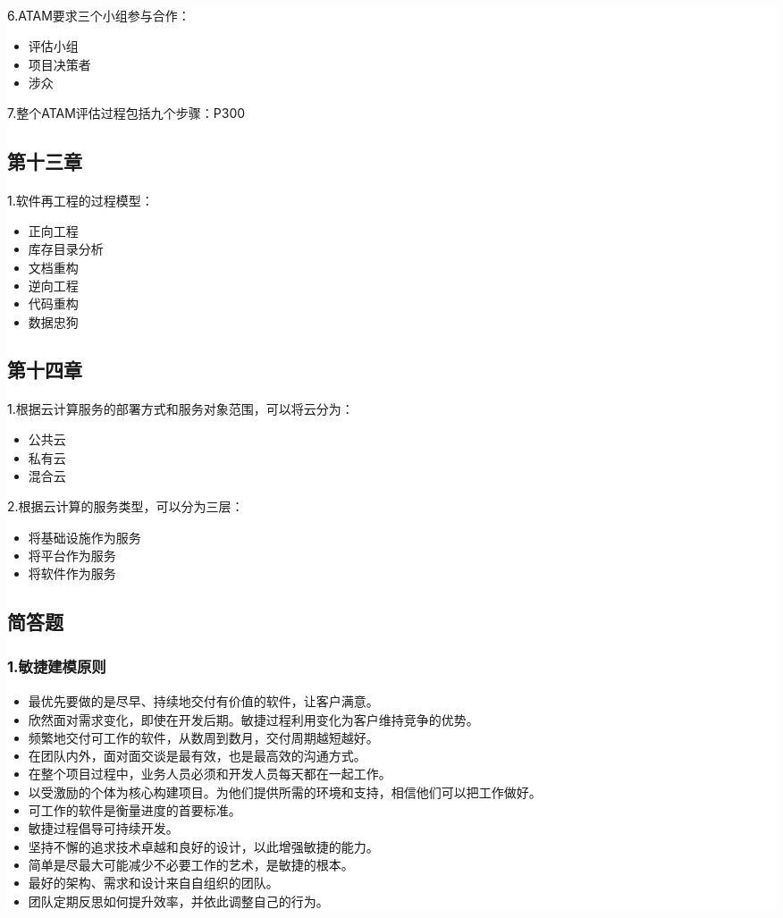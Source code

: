 

6.ATAM要求三个小组参与合作：

* 评估小组
* 项目决策者
* 涉众



7.整个ATAM评估过程包括九个步骤：P300



## 第十三章

1.软件再工程的过程模型：

* 正向工程
* 库存目录分析
* 文档重构
* 逆向工程
* 代码重构
* 数据忠狗



## 第十四章

1.根据云计算服务的部署方式和服务对象范围，可以将云分为：

* 公共云
* 私有云
* 混合云



2.根据云计算的服务类型，可以分为三层：

* 将基础设施作为服务
* 将平台作为服务
* 将软件作为服务



## 简答题

### 1.敏捷建模原则

* 最优先要做的是尽早、持续地交付有价值的软件，让客户满意。
* 欣然面对需求变化，即使在开发后期。敏捷过程利用变化为客户维持竞争的优势。
* 频繁地交付可工作的软件，从数周到数月，交付周期越短越好。
* 在团队内外，面对面交谈是最有效，也是最高效的沟通方式。
* 在整个项目过程中，业务人员必须和开发人员每天都在一起工作。
* 以受激励的个体为核心构建项目。为他们提供所需的环境和支持，相信他们可以把工作做好。
* 可工作的软件是衡量进度的首要标准。
* 敏捷过程倡导可持续开发。
* 坚持不懈的追求技术卓越和良好的设计，以此增强敏捷的能力。
* 简单是尽最大可能减少不必要工作的艺术，是敏捷的根本。
* 最好的架构、需求和设计来自自组织的团队。
* 团队定期反思如何提升效率，并依此调整自己的行为。
